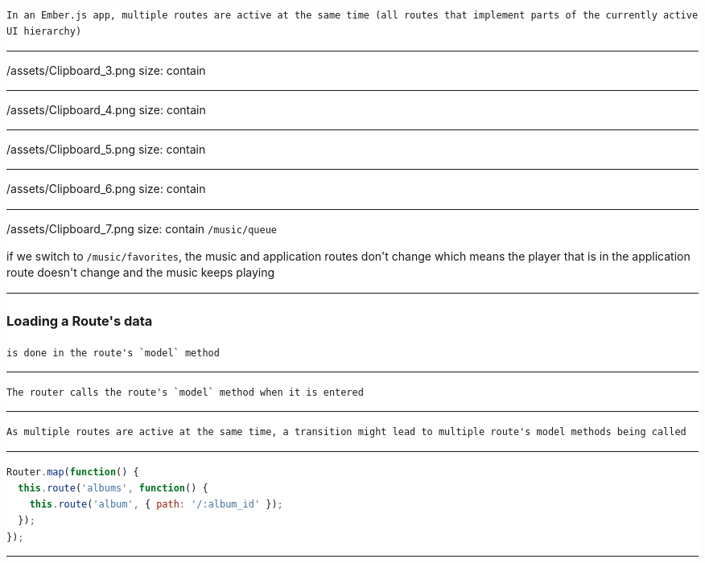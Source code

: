 
	In an Ember.js app, multiple routes are active at the same time (all routes that implement parts of the currently active UI hierarchy)

---

/assets/Clipboard_3.png
size: contain

---

/assets/Clipboard_4.png
size: contain

---

/assets/Clipboard_5.png
size: contain

---

/assets/Clipboard_6.png
size: contain

---

/assets/Clipboard_7.png
size: contain
`/music/queue`

if we switch to `/music/favorites`, the music and application routes don't change which means the player that is in the application route doesn't change and the music keeps playing

---

### Loading a Route's data
	is done in the route's `model` method

---

	The router calls the route's `model` method when it is entered

---

	As multiple routes are active at the same time, a transition might lead to multiple route's model methods being called

---

```js
Router.map(function() {
  this.route('albums', function() {
    this.route('album', { path: '/:album_id' });
  });
});
```

---
